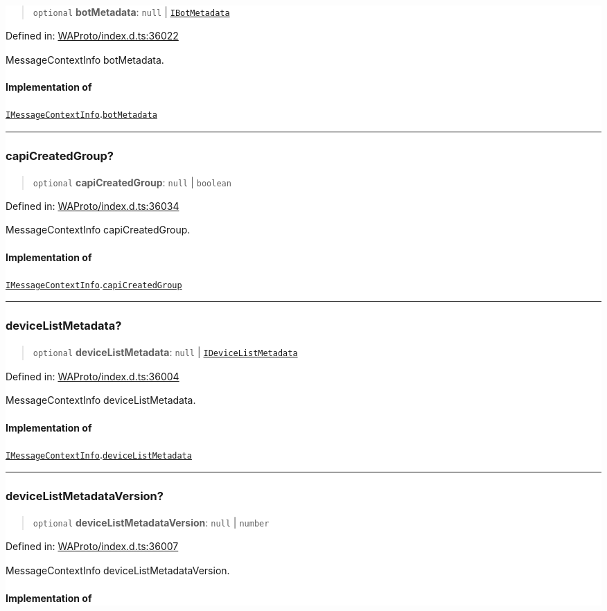 > `optional` **botMetadata**: `null` \| [`IBotMetadata`](../interfaces/IBotMetadata.md)

Defined in: [WAProto/index.d.ts:36022](https://github.com/Fokusdotid/bail/blob/8b525f9ebcc20cb9acd0f880b6ad58976e38b117/WAProto/index.d.ts#L36022)

MessageContextInfo botMetadata.

#### Implementation of

[`IMessageContextInfo`](../interfaces/IMessageContextInfo.md).[`botMetadata`](../interfaces/IMessageContextInfo.md#botmetadata)

***

### capiCreatedGroup?

> `optional` **capiCreatedGroup**: `null` \| `boolean`

Defined in: [WAProto/index.d.ts:36034](https://github.com/Fokusdotid/bail/blob/8b525f9ebcc20cb9acd0f880b6ad58976e38b117/WAProto/index.d.ts#L36034)

MessageContextInfo capiCreatedGroup.

#### Implementation of

[`IMessageContextInfo`](../interfaces/IMessageContextInfo.md).[`capiCreatedGroup`](../interfaces/IMessageContextInfo.md#capicreatedgroup)

***

### deviceListMetadata?

> `optional` **deviceListMetadata**: `null` \| [`IDeviceListMetadata`](../interfaces/IDeviceListMetadata.md)

Defined in: [WAProto/index.d.ts:36004](https://github.com/Fokusdotid/bail/blob/8b525f9ebcc20cb9acd0f880b6ad58976e38b117/WAProto/index.d.ts#L36004)

MessageContextInfo deviceListMetadata.

#### Implementation of

[`IMessageContextInfo`](../interfaces/IMessageContextInfo.md).[`deviceListMetadata`](../interfaces/IMessageContextInfo.md#devicelistmetadata)

***

### deviceListMetadataVersion?

> `optional` **deviceListMetadataVersion**: `null` \| `number`

Defined in: [WAProto/index.d.ts:36007](https://github.com/Fokusdotid/bail/blob/8b525f9ebcc20cb9acd0f880b6ad58976e38b117/WAProto/index.d.ts#L36007)

MessageContextInfo deviceListMetadataVersion.

#### Implementation of
